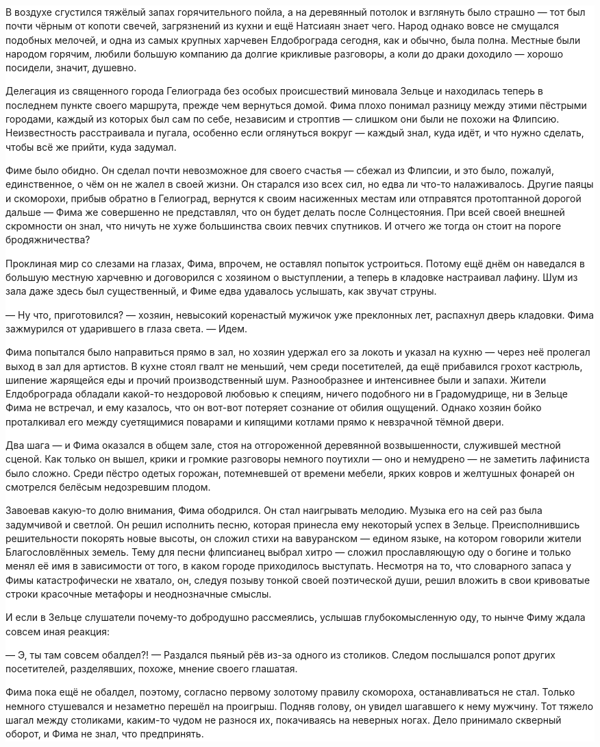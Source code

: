 В воздухе сгустился тяжёлый запах горячительного пойла, а на деревянный потолок и взглянуть было страшно — тот был почти чёрным от копоти свечей, загрязнений из кухни и ещё Натсиаян знает чего. Народ однако вовсе не смущался подобных мелочей, и одна из самых крупных харчевен Елдоброграда сегодня, как и обычно, была полна. Местные были народом горячим, любили большую компанию да долгие крикливые разговоры, а коли до драки доходило — хорошо посидели, значит, душевно.

Делегация из священного города Гелиограда без особых происшествий миновала Зельце и находилась теперь в последнем пункте своего маршрута, прежде чем вернуться домой. Фима плохо понимал разницу между этими пёстрыми городами, каждый из которых был сам по себе, независим и строптив — слишком они были не похожи на Флипсию. Неизвестность расстраивала и пугала, особенно если оглянуться вокруг — каждый знал, куда идёт, и что нужно сделать, чтобы всё же прийти, куда задумал.

Фиме было обидно. Он сделал почти невозможное для своего счастья — сбежал из Флипсии, и это было, пожалуй, единственное, о чём он не жалел в своей жизни. Он старался изо всех сил, но едва ли что-то налаживалось. Другие паяцы и скоморохи, прибыв обратно в Гелиоград, вернутся к своим насиженных местам или отправятся протоптанной дорогой дальше — Фима же совершенно не представлял, что он будет делать после Солнцестояния. При всей своей внешней скромности он знал, что ничуть не хуже большинства своих певчих спутников. И отчего же тогда он стоит на пороге бродяжничества?

Проклиная мир со слезами на глазах, Фима, впрочем, не оставлял попыток устроиться. Потому ещё днём он наведался в большую местную харчевню и договорился с хозяином о выступлении, а теперь в кладовке настраивал лафину. Шум из зала даже здесь был существенный, и Фиме едва удавалось услышать, как звучат струны.

— Ну что, приготовился? — хозяин, невысокий коренастый мужичок уже преклонных лет, распахнул дверь кладовки. Фима зажмурился от ударившего в глаза света. — Идем.

Фима попытался было направиться прямо в зал, но хозяин удержал его за локоть и указал на кухню — через неё пролегал выход в зал для артистов. В кухне стоял гвалт не меньший, чем среди посетителей, да ещё прибавился грохот кастрюль, шипение жарящейся еды и прочий производственный шум. Разнообразнее и интенсивнее были и запахи. Жители Елдоброграда обладали какой-то нездоровой любовью к специям, ничего подобного ни в Градомудрище, ни в Зельце Фима не встречал, и ему казалось, что он вот-вот потеряет сознание от обилия ощущений. Однако хозяин бойко проталкивал его между суетящимися поварами и кипящими котлами прямо к невзрачной тёмной двери.

Два шага — и Фима оказался в общем зале, стоя на отгороженной деревянной возвышенности, служившей местной сценой. Как только он вышел, крики и громкие разговоры немного поутихли — оно и немудрено — не заметить лафиниста было сложно. Среди пёстро одетых горожан, потемневшей от времени мебели, ярких ковров и желтушных фонарей он смотрелся белёсым недозревшим плодом.

Завоевав какую-то долю внимания, Фима ободрился. Он стал наигрывать мелодию. Музыка его на сей раз была задумчивой и светлой. Он решил исполнить песню, которая принесла ему некоторый успех в Зельце. Преисполнившись решительности покорять новые высоты, он сложил стихи на вавуранском — едином языке, на котором говорили жители Благословлённых земель. Тему для песни флипсианец выбрал хитро — сложил прославляющую оду о богине и только менял её имя в зависимости от того, в каком городе приходилось выступать. Несмотря на то, что словарного запаса у Фимы катастрофически не хватало, он, следуя позыву тонкой своей поэтической души, решил вложить в свои кривоватые строки красочные метафоры и неоднозначные смыслы.

И если в Зельце слушатели почему-то добродушно рассмеялись, услышав глубокомысленную оду, то нынче Фиму ждала совсем иная реакция:

— Э, ты там совсем обалдел?! — Раздался пьяный рёв из-за одного из столиков. Следом послышался ропот других посетителей, разделявших, похоже, мнение своего глашатая.

Фима пока ещё не обалдел, поэтому, согласно первому золотому правилу скомороха, останавливаться не стал. Только немного стушевался и незаметно перешёл на проигрыш. Подняв голову, он увидел шагавшего к нему мужчину. Тот тяжело шагал между столиками, каким-то чудом не разнося их, покачиваясь на неверных ногах. Дело принимало скверный оборот, и Фима не знал, что предпринять.
